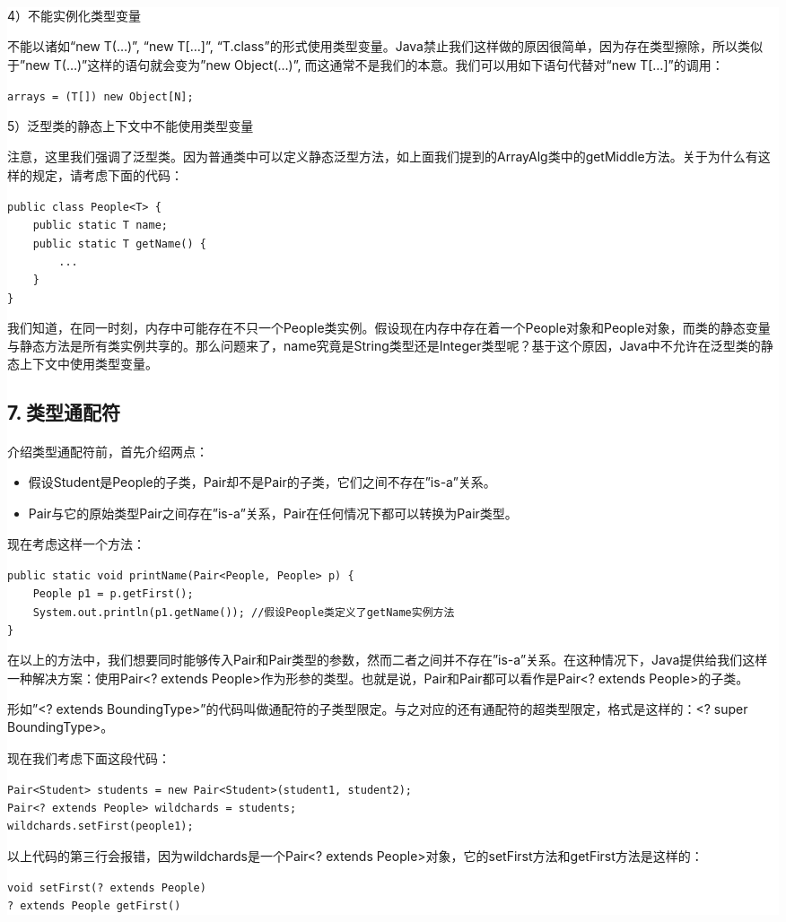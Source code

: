 4）不能实例化类型变量

不能以诸如“new T(…)”, “new T[…]”, “T.class”的形式使用类型变量。Java禁止我们这样做的原因很简单，因为存在类型擦除，所以类似于”new T(…)”这样的语句就会变为”new Object(…)”, 而这通常不是我们的本意。我们可以用如下语句代替对“new T[…]”的调用：

```
arrays = (T[]) new Object[N];
```

5）泛型类的静态上下文中不能使用类型变量

注意，这里我们强调了泛型类。因为普通类中可以定义静态泛型方法，如上面我们提到的ArrayAlg类中的getMiddle方法。关于为什么有这样的规定，请考虑下面的代码：

```
public class People<T> {
    public static T name;
    public static T getName() {
        ...
    }
}
```

我们知道，在同一时刻，内存中可能存在不只一个People类实例。假设现在内存中存在着一个People对象和People对象，而类的静态变量与静态方法是所有类实例共享的。那么问题来了，name究竟是String类型还是Integer类型呢？基于这个原因，Java中不允许在泛型类的静态上下文中使用类型变量。

## 7. 类型通配符

介绍类型通配符前，首先介绍两点：

* 假设Student是People的子类，Pair却不是Pair的子类，它们之间不存在”is-a”关系。

* Pair与它的原始类型Pair之间存在”is-a”关系，Pair在任何情况下都可以转换为Pair类型。

现在考虑这样一个方法：

```
public static void printName(Pair<People, People> p) {
    People p1 = p.getFirst();
    System.out.println(p1.getName()); //假设People类定义了getName实例方法
}
```

在以上的方法中，我们想要同时能够传入Pair和Pair类型的参数，然而二者之间并不存在”is-a”关系。在这种情况下，Java提供给我们这样一种解决方案：使用Pair<? extends People>作为形参的类型。也就是说，Pair和Pair都可以看作是Pair<? extends People>的子类。

形如”<? extends BoundingType>”的代码叫做通配符的子类型限定。与之对应的还有通配符的超类型限定，格式是这样的：<? super BoundingType>。

现在我们考虑下面这段代码：

```
Pair<Student> students = new Pair<Student>(student1, student2);
Pair<? extends People> wildchards = students;
wildchards.setFirst(people1);
```
以上代码的第三行会报错，因为wildchards是一个Pair<? extends People>对象，它的setFirst方法和getFirst方法是这样的：

```
void setFirst(? extends People)
? extends People getFirst()
```
